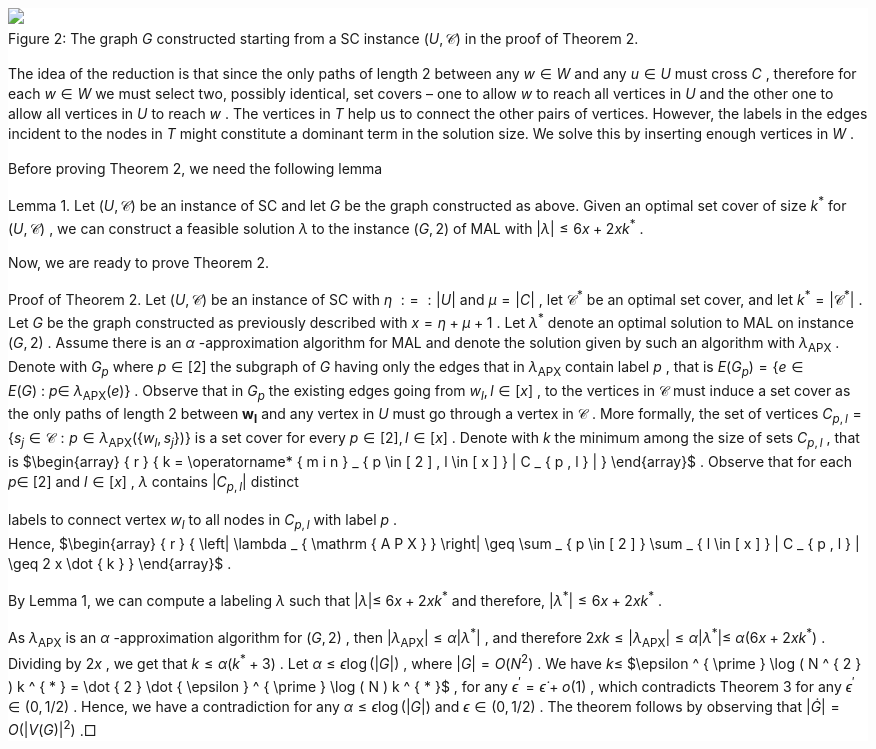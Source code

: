 ![](images/cb817eca8307eab6bbdbabaaad086c18ff3ea5a180305922021b6b867230d97c.jpg)  
Figure 2: The graph $G$ constructed starting from a SC instance $( U , { \mathcal { C } } )$ in the proof of Theorem 2.

The idea of the reduction is that since the only paths of length 2 between any $w \in W$ and any $u \in U$ must cross $C$ , therefore for each $w \in W$ we must select two, possibly identical, set covers – one to allow $w$ to reach all vertices in $U$ and the other one to allow all vertices in $U$ to reach $w$ . The vertices in $T$ help us to connect the other pairs of vertices. However, the labels in the edges incident to the nodes in $T$ might constitute a dominant term in the solution size. We solve this by inserting enough vertices in $W$ .

Before proving Theorem 2, we need the following lemma

Lemma 1. Let $( U , { \mathcal { C } } )$ be an instance of SC and let $G$ be the graph constructed as above. Given an optimal set cover of size $k ^ { * }$ for $( U , { \mathcal { C } } )$ , we can construct a feasible solution $\lambda$ to the instance $( G , 2 )$ of MAL with $| \lambda | \le 6 x + 2 x k ^ { * }$ .

Now, we are ready to prove Theorem 2.

Proof of Theorem 2. Let $( U , { \mathcal { C } } )$ be an instance of SC with $\eta \ : = \ : | U |$ and $\mu = | C |$ , let $\mathcal { C } ^ { * }$ be an optimal set cover, and let $k ^ { * } = | \mathcal { C } ^ { * } |$ . Let $G$ be the graph constructed as previously described with $x = \eta + \mu + 1$ . Let $\lambda ^ { * }$ denote an optimal solution to MAL on instance $( G , 2 )$ . Assume there is an $\alpha$ -approximation algorithm for MAL and denote the solution given by such an algorithm with $\lambda _ { \mathrm { A P X } }$ . Denote with $G _ { p }$ where $p \in [ 2 ]$ the subgraph of $G$ having only the edges that in $\lambda _ { \mathrm { A P X } }$ contain label $p$ , that is $E ( G _ { p } ) = \{ e \in E ( G ) \ : \ p \in$ $\lambda _ { \mathrm { A P X } } ( e ) \}$ . Observe that in $G _ { p }$ the existing edges going from $w _ { l } , l \in [ x ]$ , to the vertices in $\mathcal { C }$ must induce a set cover as the only paths of length 2 between $\boldsymbol { w _ { l } }$ and any vertex in $U$ must go through a vertex in $\mathcal { C }$ . More formally, the set of vertices $C _ { p , l } = \{ s _ { j } \in \mathcal { C } : p \in \lambda _ { \mathrm { A P X } } ( \{ w _ { l } , s _ { j } \} ) \}$ is a set cover for every $p \in [ 2 ] , l \in [ x ]$ . Denote with $k$ the minimum among the size of sets $C _ { p , l }$ , that is $\begin{array} { r } { k = \operatorname* { m i n } _ { p \in [ 2 ] , l \in [ x ] } | C _ { p , l } | } \end{array}$ . Observe that for each $p \in$ [2] and $l \in [ x ]$ , $\lambda$ contains $| C _ { p , l } |$ distinct

labels to connect vertex $w _ { l }$ to all nodes in $C _ { p , l }$ with label $p$ .   
Hence, $\begin{array} { r } { \left| \lambda _ { \mathrm { A P X } } \right| \geq \sum _ { p \in [ 2 ] } \sum _ { l \in [ x ] } | C _ { p , l } | \geq 2 x \dot { k } } \end{array}$ .

By Lemma 1, we can compute a labeling $\lambda$ such that $| \lambda | \leq$ $6 x + 2 x k ^ { * }$ and therefore, $| \lambda ^ { * } | \leq 6 x + 2 x k ^ { * }$ .

As $\lambda _ { \mathrm { A P X } }$ is an $\alpha$ -approximation algorithm for $( G , 2 )$ , then $| \lambda _ { \mathrm { A P X } } | \leq \alpha | \lambda ^ { * } |$ , and therefore $2 x k \leq | \lambda _ { \mathrm { A P X } } | \leq \alpha | \lambda ^ { * } | \leq$ $\alpha ( 6 x + 2 x k ^ { * } )$ . Dividing by $2 x$ , we get that $k \leq \alpha ( k ^ { * } + 3 )$ . Let $\alpha \leq \epsilon \log ( | G | )$ , where $| G | = O ( N ^ { 2 } )$ . We have $k \leq$ $\epsilon ^ { \prime } \log ( N ^ { 2 } ) k ^ { * } = \dot { 2 } \dot { \epsilon } ^ { \prime } \log ( N ) k ^ { * }$ , for any $\epsilon ^ { \prime } = \dot { \epsilon } + o ( 1 )$ , which contradicts Theorem 3 for any $\epsilon ^ { \prime } \in ( 0 , 1 / 2 )$ . Hence, we have a contradiction for any $\alpha \leq \epsilon \log ( | G | )$ and $\epsilon \in ( 0 , 1 / 2 )$ . The theorem follows by observing that $| \dot { G } | = O ( | V ( G ) | ^ { 2 } )$ .□
